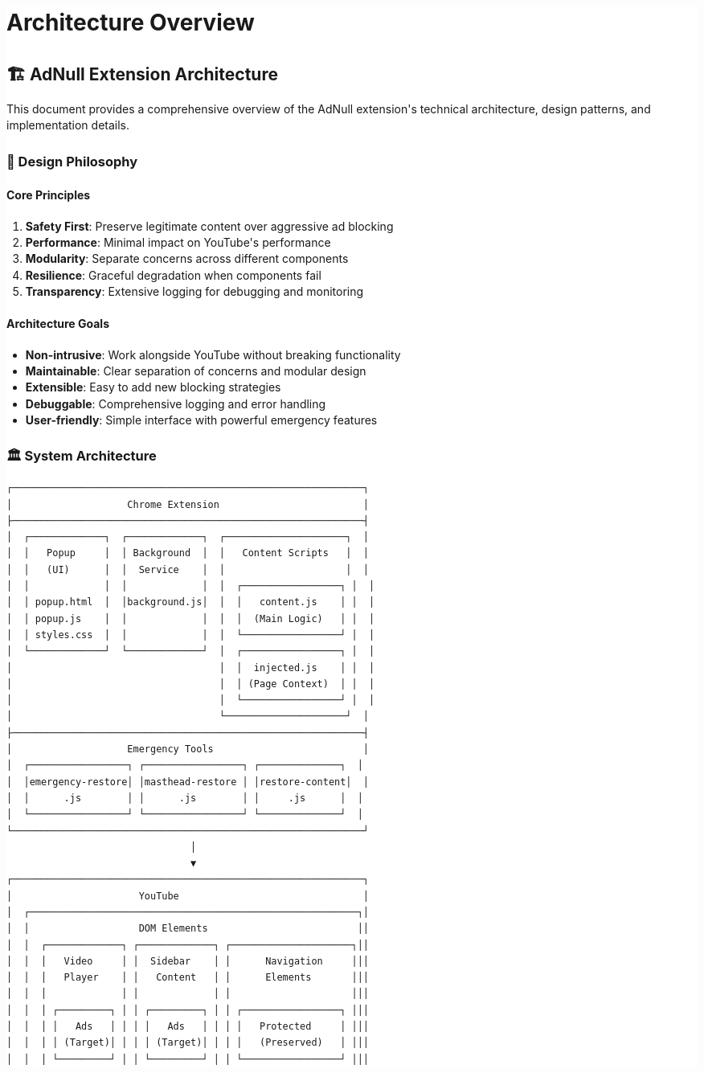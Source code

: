 # Architecture Overview

## 🏗️ AdNull Extension Architecture

This document provides a comprehensive overview of the AdNull extension's technical architecture, design patterns, and implementation details.

### 🎯 Design Philosophy

#### Core Principles
1. **Safety First**: Preserve legitimate content over aggressive ad blocking
2. **Performance**: Minimal impact on YouTube's performance
3. **Modularity**: Separate concerns across different components
4. **Resilience**: Graceful degradation when components fail
5. **Transparency**: Extensive logging for debugging and monitoring

#### Architecture Goals
- **Non-intrusive**: Work alongside YouTube without breaking functionality
- **Maintainable**: Clear separation of concerns and modular design
- **Extensible**: Easy to add new blocking strategies
- **Debuggable**: Comprehensive logging and error handling
- **User-friendly**: Simple interface with powerful emergency features

### 🏛️ System Architecture

```
┌─────────────────────────────────────────────────────────────┐
│                    Chrome Extension                         │
├─────────────────────────────────────────────────────────────┤
│  ┌─────────────┐  ┌─────────────┐  ┌─────────────────────┐  │
│  │   Popup     │  │ Background  │  │   Content Scripts   │  │
│  │   (UI)      │  │  Service    │  │                     │  │
│  │             │  │             │  │  ┌─────────────────┐ │  │
│  │ popup.html  │  │background.js│  │  │   content.js    │ │  │
│  │ popup.js    │  │             │  │  │  (Main Logic)   │ │  │
│  │ styles.css  │  │             │  │  └─────────────────┘ │  │
│  └─────────────┘  └─────────────┘  │  ┌─────────────────┐ │  │
│                                    │  │  injected.js    │ │  │
│                                    │  │ (Page Context)  │ │  │
│                                    │  └─────────────────┘ │  │
│                                    └─────────────────────┘  │
├─────────────────────────────────────────────────────────────┤
│                    Emergency Tools                          │
│  ┌─────────────────┐ ┌─────────────────┐ ┌──────────────┐  │
│  │emergency-restore│ │masthead-restore │ │restore-content│  │
│  │      .js        │ │      .js        │ │     .js      │  │
│  └─────────────────┘ └─────────────────┘ └──────────────┘  │
└─────────────────────────────────────────────────────────────┘
                                │
                                ▼
┌─────────────────────────────────────────────────────────────┐
│                      YouTube                                │
│  ┌─────────────────────────────────────────────────────────┐│
│  │                   DOM Elements                          ││
│  │  ┌─────────────┐ ┌─────────────┐ ┌─────────────────────┐││
│  │  │   Video     │ │  Sidebar    │ │      Navigation     │││
│  │  │   Player    │ │   Content   │ │      Elements       │││
│  │  │             │ │             │ │                     │││
│  │  │ ┌─────────┐ │ │ ┌─────────┐ │ │ ┌─────────────────┐ │││
│  │  │ │   Ads   │ │ │ │   Ads   │ │ │ │   Protected     │ │││
│  │  │ │ (Target)│ │ │ │ (Target)│ │ │ │   (Preserved)   │ │││
│  │  │ └─────────┘ │ │ └─────────┘ │ │ └─────────────────┘ │││
```